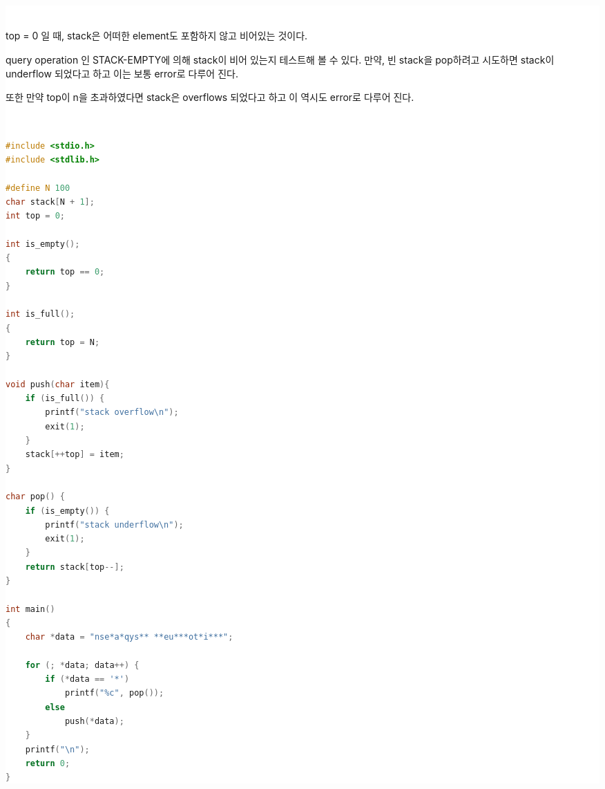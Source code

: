 <br>

top = 0 일 때, stack은 어떠한 element도 포함하지 않고 비어있는 것이다.

query operation 인 STACK-EMPTY에 의해 stack이 비어 있는지 테스트해 볼 수 있다. 만약, 빈 stack을 pop하려고 시도하면 stack이 underflow 되었다고 하고 이는 보통 error로 다루어 진다.

또한 만약 top이 n을 초과하였다면 stack은 overflows 되었다고 하고 이 역시도 error로 다루어 진다.

<br>

```c
#include <stdio.h>
#include <stdlib.h>

#define N 100
char stack[N + 1];
int top = 0;

int is_empty();
{
    return top == 0;
}

int is_full();
{
    return top = N;
}

void push(char item){
    if (is_full()) {
        printf("stack overflow\n");
        exit(1);
    }
    stack[++top] = item;
}

char pop() {
    if (is_empty()) {
        printf("stack underflow\n");
        exit(1);
    }
    return stack[top--];
}

int main()
{
    char *data = "nse*a*qys** **eu***ot*i***";
    
    for (; *data; data++) {
        if (*data == '*')
            printf("%c", pop());
        else
            push(*data);
    }
    printf("\n");
    return 0;
}
```
